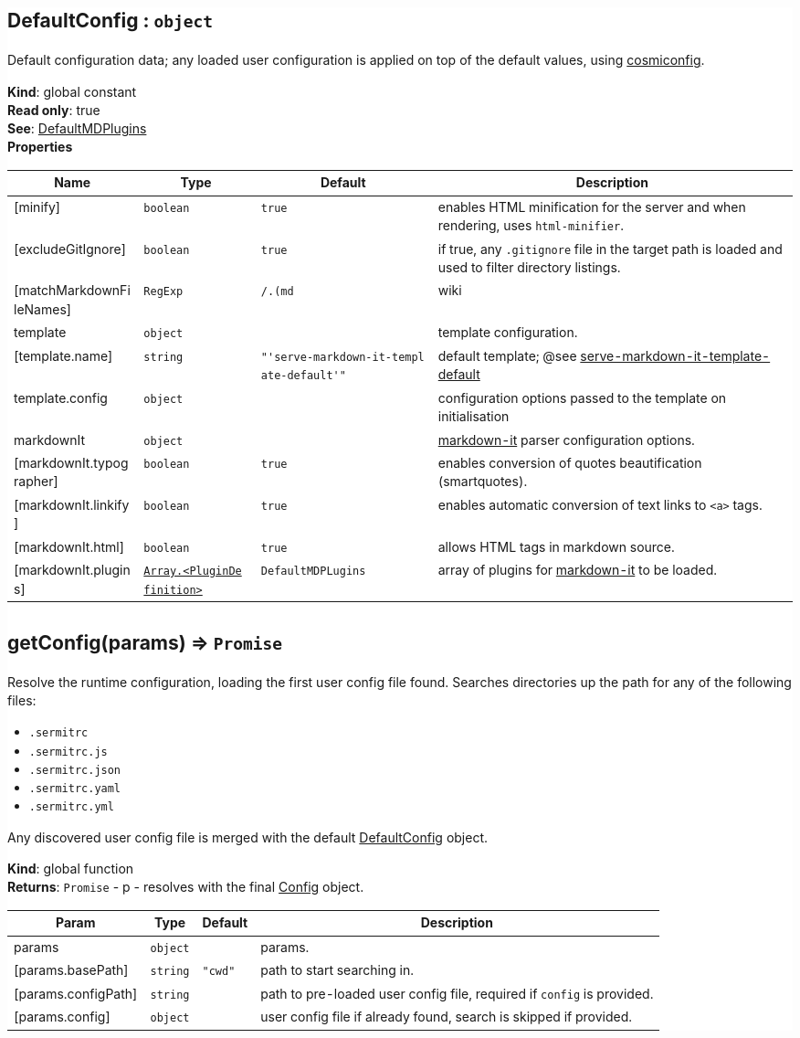 <a name="DefaultConfig"></a>

## DefaultConfig : <code>object</code>
Default configuration data; any loaded user configuration is applied on top
of the default values, using [cosmiconfig](https://github.com/davidtheclark/cosmiconfig).

**Kind**: global constant  
**Read only**: true  
**See**: [DefaultMDPlugins](#DefaultMDPlugins)  
**Properties**

| Name | Type | Default | Description |
| --- | --- | --- | --- |
| [minify] | <code>boolean</code> | <code>true</code> | enables HTML minification for the server   and when rendering, uses `html-minifier`. |
| [excludeGitIgnore] | <code>boolean</code> | <code>true</code> | if true, any `.gitignore` file   in the target path is loaded and used to filter directory listings. |
| [matchMarkdownFileNames] | <code>RegExp</code> | <code>/\.(md|wiki|markdown)$/u</code> | regular expression used to detect files with Markdown-formatted content. |
| template | <code>object</code> |  | template configuration. |
| [template.name] | <code>string</code> | <code>&quot;&#x27;serve-markdown-it-template-default&#x27;&quot;</code> | default template; @see [serve-markdown-it-template-default](https://github.com/f3rno/serve-markdown-it-template-default) |
| template.config | <code>object</code> |  | configuration options passed to the   template on initialisation |
| markdownIt | <code>object</code> |  | [markdown-it](https://github.com/markdown-it/markdown-it) parser   configuration options. |
| [markdownIt.typographer] | <code>boolean</code> | <code>true</code> | enables conversion of   quotes beautification (smartquotes). |
| [markdownIt.linkify] | <code>boolean</code> | <code>true</code> | enables automatic conversion   of text links to `<a>` tags. |
| [markdownIt.html] | <code>boolean</code> | <code>true</code> | allows HTML tags in markdown   source. |
| [markdownIt.plugins] | [<code>Array.&lt;PluginDefinition&gt;</code>](#PluginDefinition) | <code>DefaultMDPLugins</code> | array   of plugins for [markdown-it](https://github.com/markdown-it/markdown-it) to be loaded. |

<a name="getConfig"></a>

## getConfig(params) ⇒ <code>Promise</code>
Resolve the runtime configuration, loading the first user config file found.
Searches directories up the path for any of the following files:

- `.sermitrc`
- `.sermitrc.js`
- `.sermitrc.json`
- `.sermitrc.yaml`
- `.sermitrc.yml`

Any discovered user config file is merged with the default
[DefaultConfig](#DefaultConfig) object.

**Kind**: global function  
**Returns**: <code>Promise</code> - p - resolves with the final [Config](#Config) object.  

| Param | Type | Default | Description |
| --- | --- | --- | --- |
| params | <code>object</code> |  | params. |
| [params.basePath] | <code>string</code> | <code>&quot;cwd&quot;</code> | path to start searching in. |
| [params.configPath] | <code>string</code> |  | path to pre-loaded user config file,   required if `config` is provided. |
| [params.config] | <code>object</code> |  | user config file if already found, search   is skipped if provided. |
